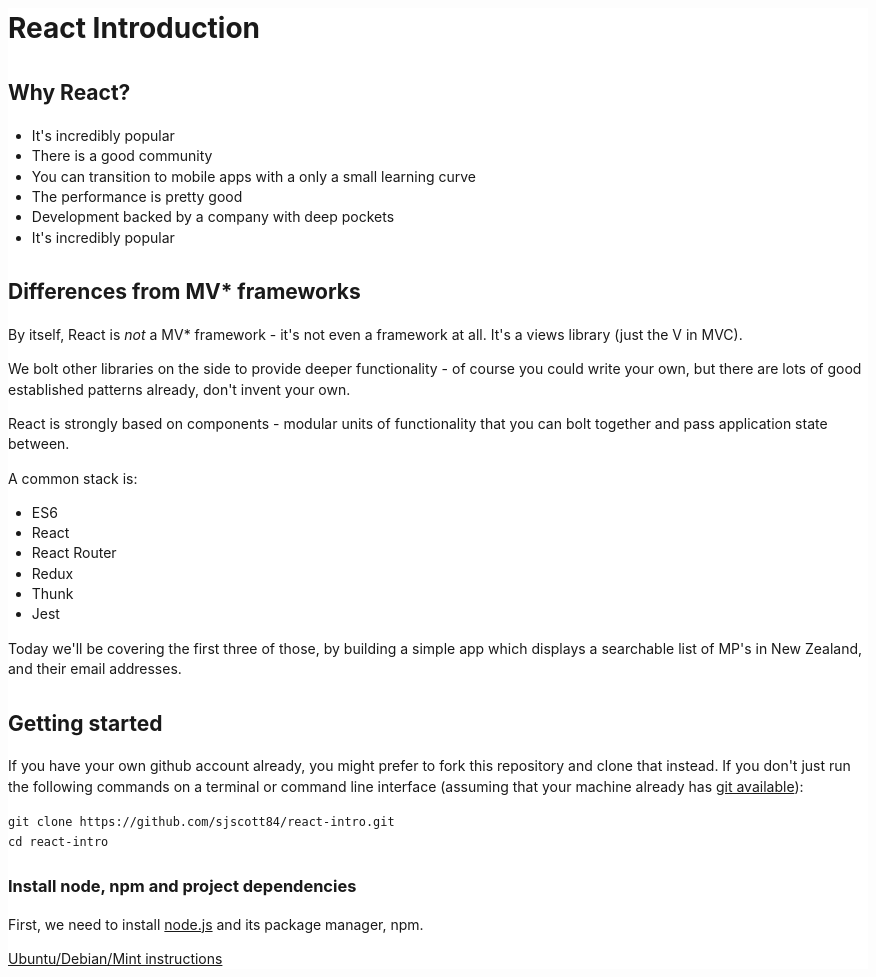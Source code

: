 # React Introduction

## Why React?

* It's incredibly popular
* There is a good community
* You can transition to mobile apps with a only a small learning curve
* The performance is pretty good
* Development backed by a company with deep pockets
* It's incredibly popular

## Differences from MV* frameworks

By itself, React is _not_ a MV* framework - it's not even a framework at all.
It's a views library (just the V in MVC).

We bolt other libraries on the side to provide deeper functionality - of course
you could write your own, but there are lots of good established patterns
already, don't invent your own.

React is strongly based on components - modular units of functionality that you
can bolt together and pass application state between.

A common stack is:

* ES6
* React
* React Router
* Redux
* Thunk
* Jest

Today we'll be covering the first three of those, by building a simple app which
displays a searchable list of MP's in New Zealand, and their email addresses.

## Getting started

If you have your own github account already, you  might prefer to fork this
repository and clone that instead. If you don't just run the following commands
on a terminal or command line interface (assuming that your machine already has
[git available](https://git-scm.com/downloads)):

```
git clone https://github.com/sjscott84/react-intro.git
cd react-intro
```

### Install node, npm and project dependencies

First, we need to install [node.js](https://nodejs.org/) and its package manager, npm.

[Ubuntu/Debian/Mint instructions](https://github.com/nodesource/distributions/blob/master/README.md)
